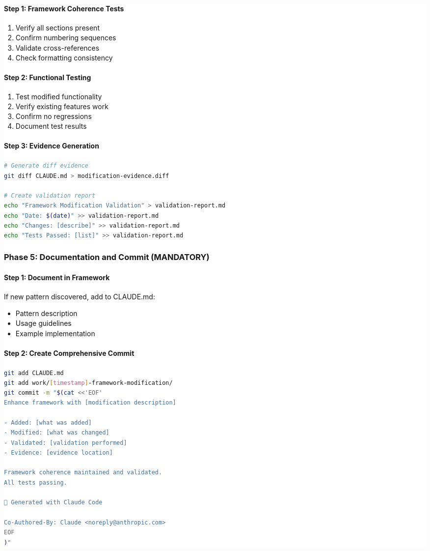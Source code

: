 #### Step 1: Framework Coherence Tests
1. Verify all sections present
2. Confirm numbering sequences
3. Validate cross-references
4. Check formatting consistency

#### Step 2: Functional Testing
1. Test modified functionality
2. Verify existing features work
3. Confirm no regressions
4. Document test results

#### Step 3: Evidence Generation
```bash
# Generate diff evidence
git diff CLAUDE.md > modification-evidence.diff

# Create validation report
echo "Framework Modification Validation" > validation-report.md
echo "Date: $(date)" >> validation-report.md
echo "Changes: [describe]" >> validation-report.md
echo "Tests Passed: [list]" >> validation-report.md
```

### Phase 5: Documentation and Commit (MANDATORY)

#### Step 1: Document in Framework
If new pattern discovered, add to CLAUDE.md:
- Pattern description
- Usage guidelines
- Example implementation

#### Step 2: Create Comprehensive Commit
```bash
git add CLAUDE.md
git add work/[timestamp]-framework-modification/
git commit -m "$(cat <<'EOF'
Enhance framework with [modification description]

- Added: [what was added]
- Modified: [what was changed]
- Validated: [validation performed]
- Evidence: [evidence location]

Framework coherence maintained and validated.
All tests passing.

🤖 Generated with Claude Code

Co-Authored-By: Claude <noreply@anthropic.com>
EOF
)"
```
